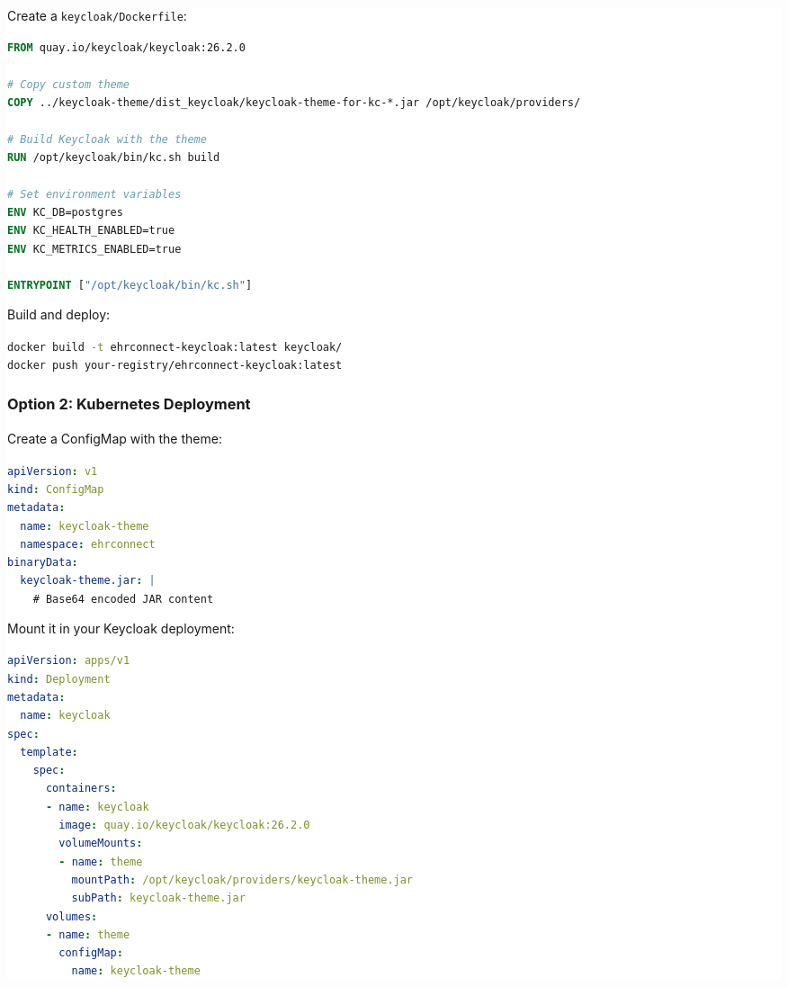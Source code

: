 Create a `keycloak/Dockerfile`:

```dockerfile
FROM quay.io/keycloak/keycloak:26.2.0

# Copy custom theme
COPY ../keycloak-theme/dist_keycloak/keycloak-theme-for-kc-*.jar /opt/keycloak/providers/

# Build Keycloak with the theme
RUN /opt/keycloak/bin/kc.sh build

# Set environment variables
ENV KC_DB=postgres
ENV KC_HEALTH_ENABLED=true
ENV KC_METRICS_ENABLED=true

ENTRYPOINT ["/opt/keycloak/bin/kc.sh"]
```

Build and deploy:

```bash
docker build -t ehrconnect-keycloak:latest keycloak/
docker push your-registry/ehrconnect-keycloak:latest
```

### Option 2: Kubernetes Deployment

Create a ConfigMap with the theme:

```yaml
apiVersion: v1
kind: ConfigMap
metadata:
  name: keycloak-theme
  namespace: ehrconnect
binaryData:
  keycloak-theme.jar: |
    # Base64 encoded JAR content
```

Mount it in your Keycloak deployment:

```yaml
apiVersion: apps/v1
kind: Deployment
metadata:
  name: keycloak
spec:
  template:
    spec:
      containers:
      - name: keycloak
        image: quay.io/keycloak/keycloak:26.2.0
        volumeMounts:
        - name: theme
          mountPath: /opt/keycloak/providers/keycloak-theme.jar
          subPath: keycloak-theme.jar
      volumes:
      - name: theme
        configMap:
          name: keycloak-theme
```
